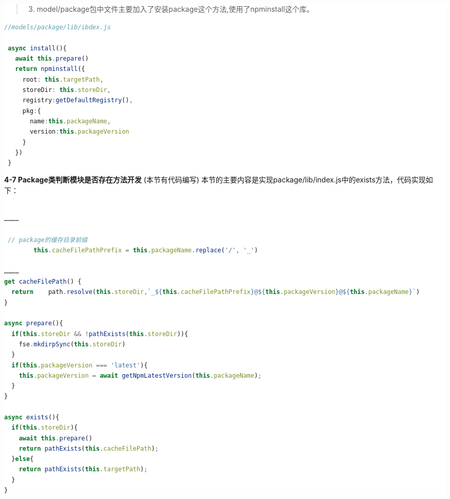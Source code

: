 ```typescript

```
> 3. model/package包中文件主要加入了安装package这个方法,使用了npminstall这个库。

```typescript
//models/package/lib/ibdex.js

 async install(){
   await this.prepare()
   return npminstall({
     root: this.targetPath,
     storeDir: this.storeDir,
     registry:getDefaultRegistry(),
     pkg:{
       name:this.packageName,
       version:this.packageVersion
     }
   })
 }

```

**4-7 Package类判断模块是否存在方法开发**
(本节有代码编写)
本节的主要内容是实现package/lib/index.js中的exists方法，代码实现如下：
```typescript

…………

 // package的缓存目录前缀
        this.cacheFilePathPrefix = this.packageName.replace('/', '_')

…………
get cacheFilePath() {
  return 	path.resolve(this.storeDir,`_${this.cacheFilePathPrefix}@${this.packageVersion}@${this.packageName}`)
}

async prepare(){
  if(this.storeDir && !pathExists(this.storeDir)){
    fse.mkdirpSync(this.storeDir)
  }
  if(this.packageVersion === 'latest'){
    this.packageVersion = await getNpmLatestVersion(this.packageName);
  }
}

async exists(){
  if(this.storeDir){
    await this.prepare() 
    return pathExists(this.cacheFilePath);
  }else{
    return pathExists(this.targetPath);
  }
}
```
